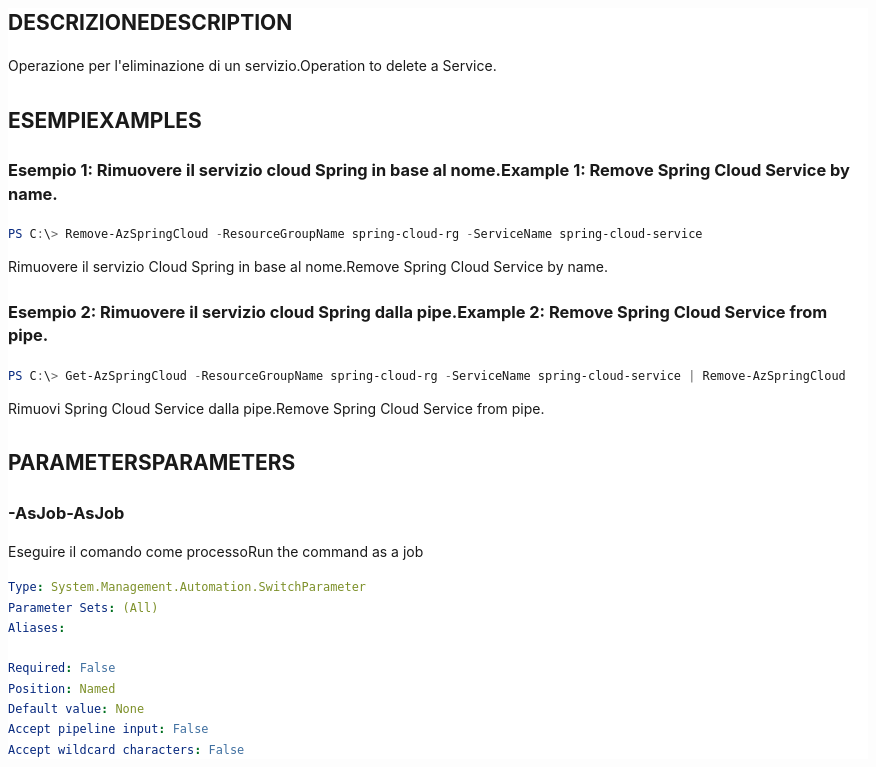 ## <span data-ttu-id="0b94f-107">DESCRIZIONE</span><span class="sxs-lookup"><span data-stu-id="0b94f-107">DESCRIPTION</span></span>
<span data-ttu-id="0b94f-108">Operazione per l'eliminazione di un servizio.</span><span class="sxs-lookup"><span data-stu-id="0b94f-108">Operation to delete a Service.</span></span>

## <span data-ttu-id="0b94f-109">ESEMPI</span><span class="sxs-lookup"><span data-stu-id="0b94f-109">EXAMPLES</span></span>

### <span data-ttu-id="0b94f-110">Esempio 1: Rimuovere il servizio cloud Spring in base al nome.</span><span class="sxs-lookup"><span data-stu-id="0b94f-110">Example 1: Remove Spring Cloud Service by name.</span></span>
```powershell
PS C:\> Remove-AzSpringCloud -ResourceGroupName spring-cloud-rg -ServiceName spring-cloud-service
```

<span data-ttu-id="0b94f-111">Rimuovere il servizio Cloud Spring in base al nome.</span><span class="sxs-lookup"><span data-stu-id="0b94f-111">Remove Spring Cloud Service by name.</span></span>

### <span data-ttu-id="0b94f-112">Esempio 2: Rimuovere il servizio cloud Spring dalla pipe.</span><span class="sxs-lookup"><span data-stu-id="0b94f-112">Example 2: Remove Spring Cloud Service from pipe.</span></span>
```powershell
PS C:\> Get-AzSpringCloud -ResourceGroupName spring-cloud-rg -ServiceName spring-cloud-service | Remove-AzSpringCloud
```

<span data-ttu-id="0b94f-113">Rimuovi Spring Cloud Service dalla pipe.</span><span class="sxs-lookup"><span data-stu-id="0b94f-113">Remove Spring Cloud Service from pipe.</span></span>

## <span data-ttu-id="0b94f-114">PARAMETERS</span><span class="sxs-lookup"><span data-stu-id="0b94f-114">PARAMETERS</span></span>

### <span data-ttu-id="0b94f-115">-AsJob</span><span class="sxs-lookup"><span data-stu-id="0b94f-115">-AsJob</span></span>
<span data-ttu-id="0b94f-116">Eseguire il comando come processo</span><span class="sxs-lookup"><span data-stu-id="0b94f-116">Run the command as a job</span></span>

```yaml
Type: System.Management.Automation.SwitchParameter
Parameter Sets: (All)
Aliases:

Required: False
Position: Named
Default value: None
Accept pipeline input: False
Accept wildcard characters: False
```
